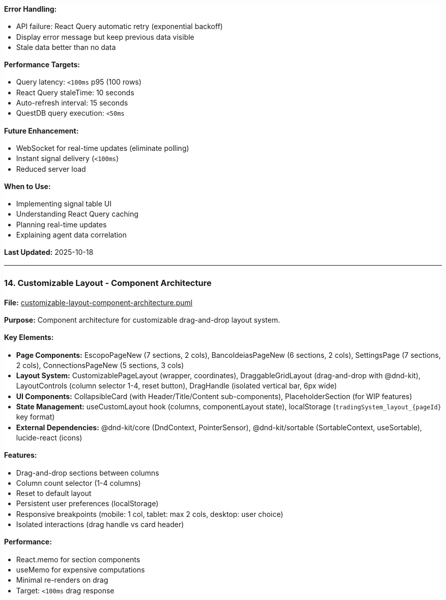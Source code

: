 **Error Handling:**
- API failure: React Query automatic retry (exponential backoff)
- Display error message but keep previous data visible
- Stale data better than no data

**Performance Targets:**
- Query latency: `<100ms` p95 (100 rows)
- React Query staleTime: 10 seconds
- Auto-refresh interval: 15 seconds
- QuestDB query execution: `<50ms`

**Future Enhancement:**
- WebSocket for real-time updates (eliminate polling)
- Instant signal delivery (`<100ms`)
- Reduced server load

**When to Use:**
- Implementing signal table UI
- Understanding React Query caching
- Planning real-time updates
- Explaining agent data correlation

**Last Updated:** 2025-10-18

---

### 14. Customizable Layout - Component Architecture

**File:** [customizable-layout-component-architecture.puml](customizable-layout-component-architecture.puml)

**Purpose:** Component architecture for customizable drag-and-drop layout system.

**Key Elements:**
- **Page Components:** EscopoPageNew (7 sections, 2 cols), BancoIdeiasPageNew (6 sections, 2 cols), SettingsPage (7 sections, 2 cols), ConnectionsPageNew (5 sections, 3 cols)
- **Layout System:** CustomizablePageLayout (wrapper, coordinates), DraggableGridLayout (drag-and-drop with @dnd-kit), LayoutControls (column selector 1-4, reset button), DragHandle (isolated vertical bar, 6px wide)
- **UI Components:** CollapsibleCard (with Header/Title/Content sub-components), PlaceholderSection (for WIP features)
- **State Management:** useCustomLayout hook (columns, componentLayout state), localStorage (`tradingSystem_layout_{pageId}` key format)
- **External Dependencies:** @dnd-kit/core (DndContext, PointerSensor), @dnd-kit/sortable (SortableContext, useSortable), lucide-react (icons)

**Features:**
- Drag-and-drop sections between columns
- Column count selector (1-4 columns)
- Reset to default layout
- Persistent user preferences (localStorage)
- Responsive breakpoints (mobile: 1 col, tablet: max 2 cols, desktop: user choice)
- Isolated interactions (drag handle vs card header)

**Performance:**
- React.memo for section components
- useMemo for expensive computations
- Minimal re-renders on drag
- Target: `<100ms` drag response
